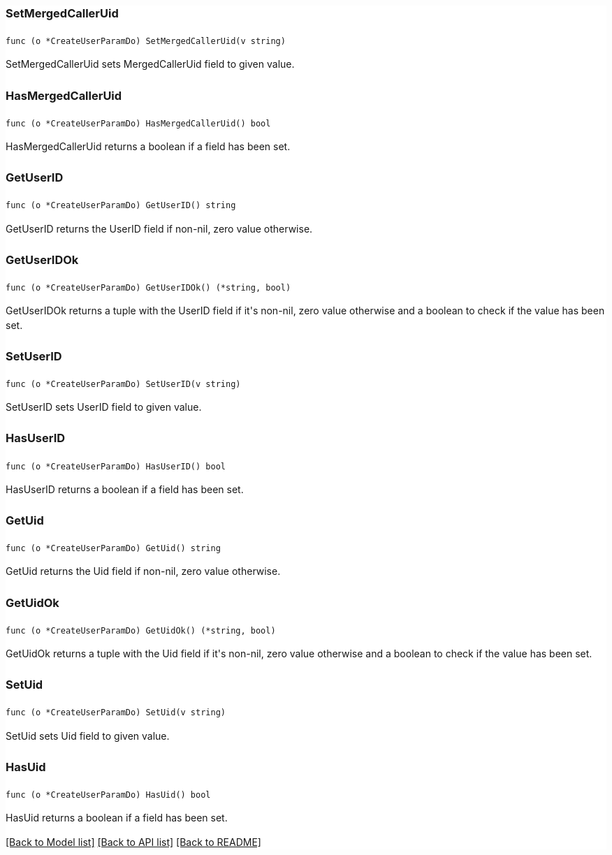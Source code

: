 ### SetMergedCallerUid

`func (o *CreateUserParamDo) SetMergedCallerUid(v string)`

SetMergedCallerUid sets MergedCallerUid field to given value.

### HasMergedCallerUid

`func (o *CreateUserParamDo) HasMergedCallerUid() bool`

HasMergedCallerUid returns a boolean if a field has been set.

### GetUserID

`func (o *CreateUserParamDo) GetUserID() string`

GetUserID returns the UserID field if non-nil, zero value otherwise.

### GetUserIDOk

`func (o *CreateUserParamDo) GetUserIDOk() (*string, bool)`

GetUserIDOk returns a tuple with the UserID field if it's non-nil, zero value otherwise
and a boolean to check if the value has been set.

### SetUserID

`func (o *CreateUserParamDo) SetUserID(v string)`

SetUserID sets UserID field to given value.

### HasUserID

`func (o *CreateUserParamDo) HasUserID() bool`

HasUserID returns a boolean if a field has been set.

### GetUid

`func (o *CreateUserParamDo) GetUid() string`

GetUid returns the Uid field if non-nil, zero value otherwise.

### GetUidOk

`func (o *CreateUserParamDo) GetUidOk() (*string, bool)`

GetUidOk returns a tuple with the Uid field if it's non-nil, zero value otherwise
and a boolean to check if the value has been set.

### SetUid

`func (o *CreateUserParamDo) SetUid(v string)`

SetUid sets Uid field to given value.

### HasUid

`func (o *CreateUserParamDo) HasUid() bool`

HasUid returns a boolean if a field has been set.


[[Back to Model list]](../README.md#documentation-for-models) [[Back to API list]](../README.md#documentation-for-api-endpoints) [[Back to README]](../README.md)


